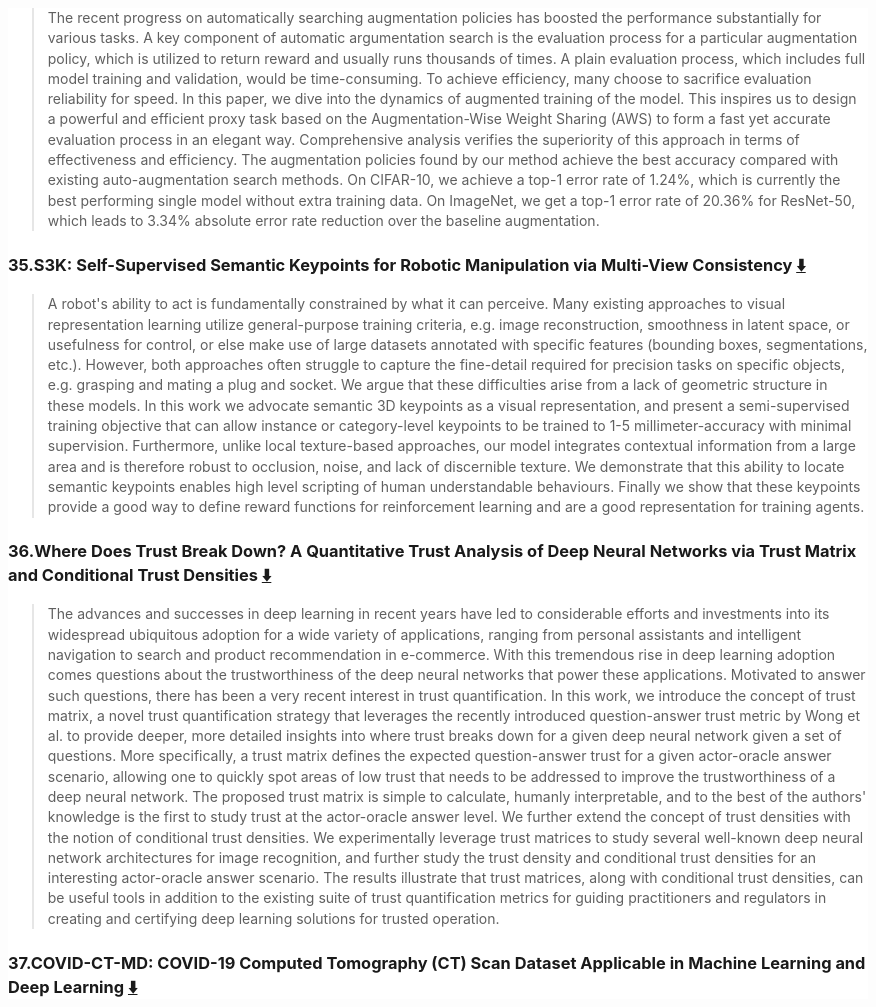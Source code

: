 >  The recent progress on automatically searching augmentation policies has boosted the performance substantially for various tasks. A key component of automatic argumentation search is the evaluation process for a particular augmentation policy, which is utilized to return reward and usually runs thousands of times. A plain evaluation process, which includes full model training and validation, would be time-consuming. To achieve efficiency, many choose to sacrifice evaluation reliability for speed. In this paper, we dive into the dynamics of augmented training of the model. This inspires us to design a powerful and efficient proxy task based on the Augmentation-Wise Weight Sharing (AWS) to form a fast yet accurate evaluation process in an elegant way. Comprehensive analysis verifies the superiority of this approach in terms of effectiveness and efficiency. The augmentation policies found by our method achieve the best accuracy compared with existing auto-augmentation search methods. On CIFAR-10, we achieve a top-1 error rate of 1.24%, which is currently the best performing single model without extra training data. On ImageNet, we get a top-1 error rate of 20.36% for ResNet-50, which leads to 3.34% absolute error rate reduction over the baseline augmentation.      
### 35.S3K: Self-Supervised Semantic Keypoints for Robotic Manipulation via Multi-View Consistency  [ :arrow_down: ](https://arxiv.org/pdf/2009.14711.pdf)
>  A robot's ability to act is fundamentally constrained by what it can perceive. Many existing approaches to visual representation learning utilize general-purpose training criteria, e.g. image reconstruction, smoothness in latent space, or usefulness for control, or else make use of large datasets annotated with specific features (bounding boxes, segmentations, etc.). However, both approaches often struggle to capture the fine-detail required for precision tasks on specific objects, e.g. grasping and mating a plug and socket. We argue that these difficulties arise from a lack of geometric structure in these models. In this work we advocate semantic 3D keypoints as a visual representation, and present a semi-supervised training objective that can allow instance or category-level keypoints to be trained to 1-5 millimeter-accuracy with minimal supervision. Furthermore, unlike local texture-based approaches, our model integrates contextual information from a large area and is therefore robust to occlusion, noise, and lack of discernible texture. We demonstrate that this ability to locate semantic keypoints enables high level scripting of human understandable behaviours. Finally we show that these keypoints provide a good way to define reward functions for reinforcement learning and are a good representation for training agents.      
### 36.Where Does Trust Break Down? A Quantitative Trust Analysis of Deep Neural Networks via Trust Matrix and Conditional Trust Densities  [ :arrow_down: ](https://arxiv.org/pdf/2009.14701.pdf)
>  The advances and successes in deep learning in recent years have led to considerable efforts and investments into its widespread ubiquitous adoption for a wide variety of applications, ranging from personal assistants and intelligent navigation to search and product recommendation in e-commerce. With this tremendous rise in deep learning adoption comes questions about the trustworthiness of the deep neural networks that power these applications. Motivated to answer such questions, there has been a very recent interest in trust quantification. In this work, we introduce the concept of trust matrix, a novel trust quantification strategy that leverages the recently introduced question-answer trust metric by Wong et al. to provide deeper, more detailed insights into where trust breaks down for a given deep neural network given a set of questions. More specifically, a trust matrix defines the expected question-answer trust for a given actor-oracle answer scenario, allowing one to quickly spot areas of low trust that needs to be addressed to improve the trustworthiness of a deep neural network. The proposed trust matrix is simple to calculate, humanly interpretable, and to the best of the authors' knowledge is the first to study trust at the actor-oracle answer level. We further extend the concept of trust densities with the notion of conditional trust densities. We experimentally leverage trust matrices to study several well-known deep neural network architectures for image recognition, and further study the trust density and conditional trust densities for an interesting actor-oracle answer scenario. The results illustrate that trust matrices, along with conditional trust densities, can be useful tools in addition to the existing suite of trust quantification metrics for guiding practitioners and regulators in creating and certifying deep learning solutions for trusted operation.      
### 37.COVID-CT-MD: COVID-19 Computed Tomography (CT) Scan Dataset Applicable in Machine Learning and Deep Learning  [ :arrow_down: ](https://arxiv.org/pdf/2009.14623.pdf)